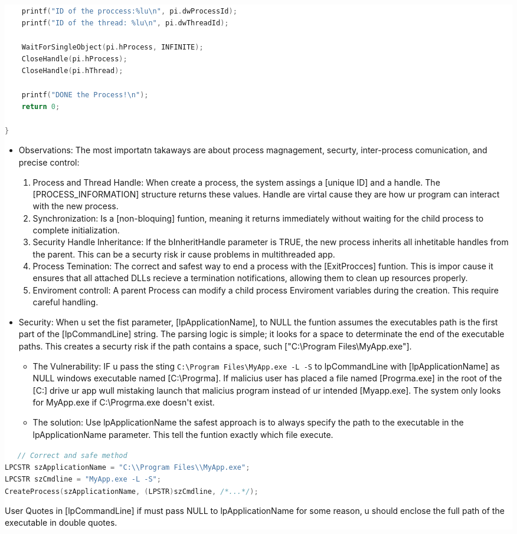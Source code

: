 ```C++
	printf("ID of the proccess:%lu\n", pi.dwProcessId);
	printf("ID of the thread: %lu\n", pi.dwThreadId);

	WaitForSingleObject(pi.hProcess, INFINITE);
	CloseHandle(pi.hProcess);
	CloseHandle(pi.hThread);

	printf("DONE the Process!\n");
	return 0;

}

```



- Observations:
    The most importatn takaways are about process magnagement, securty, inter-process comunication, and precise control:
    1. Process and Thread Handle: When create a process, the system assings a [unique ID] and a handle. The [PROCESS_INFORMATION] structure
       returns these values. Handle are virtal cause they are how ur program can interact with the new process.
    2. Synchronization: Is a [non-bloquing] funtion, meaning it returns immediately without waiting for the child process to complete initialization.
    3. Security Handle Inheritance: If the bInheritHandle parameter is TRUE, the new process inherits all inhetitable handles from the parent. This can be a
    securty risk ir cause problems in multithreaded app.
    4. Process Temination: The correct and safest way to end a process with the [ExitProcces] funtion. This is impor cause it ensures  that all
    attached DLLs recieve a termination notifications, allowing them to clean up resources properly.
    5. Enviroment controll: A parent Process can modify a child process Enviroment variables during the creation. This require careful handling.


- Security: When u set the fist parameter, [lpApplicationName], to NULL the funtion assumes the executables path is the first part of the [lpCommandLine] string.
The parsing logic is simple; it looks for a space to determinate the end of the executable paths.
This creates a securty risk if the path contains a space, such ["C:\Program Files\MyApp.exe"].
    - The Vulnerability:
    IF u pass the sting `C:\Program Files\MyApp.exe -L -S` to lpCommandLine with  [lpApplicationName] as NULL windows executable named [C:\Progrma].
    If malicius user has placed a file named [Progrma.exe] in the root of the [C:\] drive ur app wull mistaking launch that malicius program instead
    of ur intended [Myapp.exe].
    The system only looks for MyApp.exe if C:\Progrma.exe doesn't exist.

    - The solution:
    Use lpApplicationName the safest approach is to always specify the path to the executable in the lpApplicationName parameter. This tell the funtion
    exactly which file execute.
 ```C++
    // Correct and safe method
LPCSTR szApplicationName = "C:\\Program Files\\MyApp.exe";
LPCSTR szCmdline = "MyApp.exe -L -S";
CreateProcess(szApplicationName, (LPSTR)szCmdline, /*...*/);
```
User Quotes in [lpCommandLine] if must pass NULL to lpApplicationName for some reason, u should enclose the full path of the executable in double quotes.

